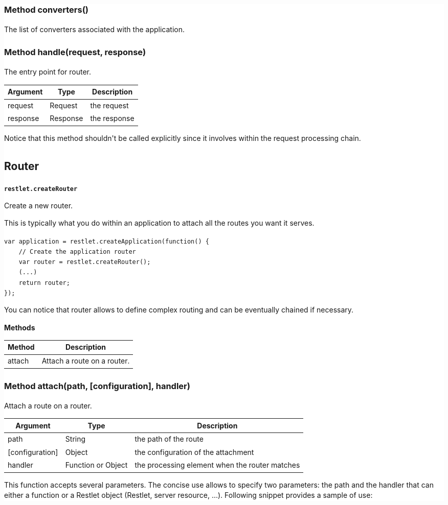 ### Method converters()

The list of converters associated with the application.

### Method handle(request, response)

The entry point for router.

| Argument | Type | Description |
| -------- | ---- | ----------- |
| request | Request | the request |
| response | Response | the response |

Notice that this method shouldn't be called explicitly since it
involves within the request processing chain.

## Router

__`restlet.createRouter`__

Create a new router.

This is typically what you do within an application to
attach all the routes you want it serves.

    var application = restlet.createApplication(function() {
        // Create the application router
        var router = restlet.createRouter();
        (...)
        return router;
    });

You can notice that router allows to define complex routing
and can be eventually chained if necessary.

__Methods__

| Method | Description |
| ------ | ----------- |
| attach | Attach a route on a router. |

### Method attach(path, [configuration], handler)

Attach a route on a router.

| Argument | Type | Description |
| -------- | ---- | ----------- |
| path | String | the path of the route |
| [configuration] | Object | the configuration of the attachment |
| handler | Function or Object | the processing element when the router matches  |

This function accepts several parameters. The concise use
allows to specify two parameters: the path and the handler
that can either a function or a Restlet object (Restlet,
server resource, ...). Following snippet provides a sample
of use:
